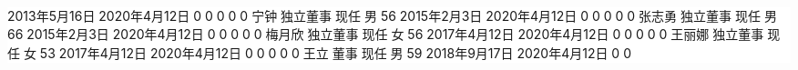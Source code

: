 2013年5月16日
2020年4月12日
0
0
0
0
0
宁钟
独立董事
现任
男
56
2015年2月3日
2020年4月12日
0
0
0
0
0
张志勇
独立董事
现任
男
66
2015年2月3日
2020年4月12日
0
0
0
0
0
梅月欣
独立董事
现任
女
56
2017年4月12日
2020年4月12日
0
0
0
0
0
王丽娜
独立董事
现任
女
53
2017年4月12日
2020年4月12日
0
0
0
0
0
王立
董事
现任
男
59
2018年9月17日
2020年4月12日
0
0